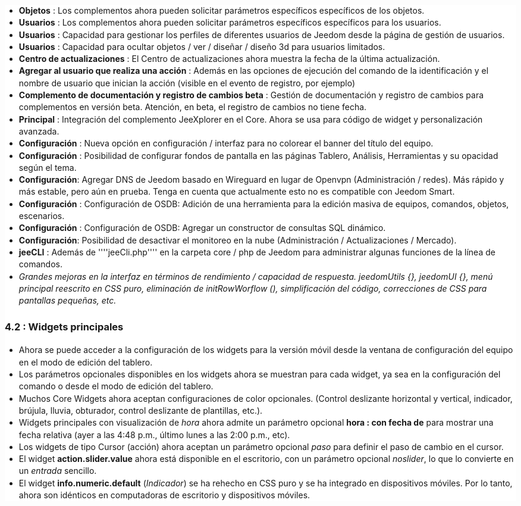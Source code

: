- **Objetos** : Los complementos ahora pueden solicitar parámetros específicos específicos de los objetos.
- **Usuarios** : Los complementos ahora pueden solicitar parámetros específicos específicos para los usuarios.
- **Usuarios** : Capacidad para gestionar los perfiles de diferentes usuarios de Jeedom desde la página de gestión de usuarios.
- **Usuarios** : Capacidad para ocultar objetos / ver / diseñar / diseño 3d para usuarios limitados.
- **Centro de actualizaciones** : El Centro de actualizaciones ahora muestra la fecha de la última actualización.
- **Agregar al usuario que realiza una acción** : Además en las opciones de ejecución del comando de la identificación y el nombre de usuario que inician la acción (visible en el evento de registro, por ejemplo)
- **Complemento de documentación y registro de cambios beta** : Gestión de documentación y registro de cambios para complementos en versión beta. Atención, en beta, el registro de cambios no tiene fecha.
- **Principal** : Integración del complemento JeeXplorer en el Core. Ahora se usa para código de widget y personalización avanzada.
- **Configuración** : Nueva opción en configuración / interfaz para no colorear el banner del título del equipo.
- **Configuración** : Posibilidad de configurar fondos de pantalla en las páginas Tablero, Análisis, Herramientas y su opacidad según el tema.
- **Configuración**: Agregar DNS de Jeedom basado en Wireguard en lugar de Openvpn (Administración / redes). Más rápido y más estable, pero aún en prueba. Tenga en cuenta que actualmente esto no es compatible con Jeedom Smart.
- **Configuración** : Configuración de OSDB: Adición de una herramienta para la edición masiva de equipos, comandos, objetos, escenarios.
- **Configuración** : Configuración de OSDB: Agregar un constructor de consultas SQL dinámico.
- **Configuración**: Posibilidad de desactivar el monitoreo en la nube (Administración / Actualizaciones / Mercado).
- **jeeCLI** : Además de ''''jeeCli.php'''' en la carpeta core / php de Jeedom para administrar algunas funciones de la línea de comandos.
- *Grandes mejoras en la interfaz en términos de rendimiento / capacidad de respuesta. jeedomUtils {}, jeedomUI {}, menú principal reescrito en CSS puro, eliminación de initRowWorflow (), simplificación del código, correcciones de CSS para pantallas pequeñas, etc.*

### 4.2 : Widgets principales

- Ahora se puede acceder a la configuración de los widgets para la versión móvil desde la ventana de configuración del equipo en el modo de edición del tablero.
- Los parámetros opcionales disponibles en los widgets ahora se muestran para cada widget, ya sea en la configuración del comando o desde el modo de edición del tablero.
- Muchos Core Widgets ahora aceptan configuraciones de color opcionales. (Control deslizante horizontal y vertical, indicador, brújula, lluvia, obturador, control deslizante de plantillas, etc.).
- Widgets principales con visualización de *hora* ahora admite un parámetro opcional **hora : con fecha de** para mostrar una fecha relativa (ayer a las 4:48 p.m., último lunes a las 2:00 p.m., etc).
- Los widgets de tipo Cursor (acción) ahora aceptan un parámetro opcional *paso* para definir el paso de cambio en el cursor.
- El widget **action.slider.value** ahora está disponible en el escritorio, con un parámetro opcional *noslider*, lo que lo convierte en un *entrada* sencillo.
- El widget **info.numeric.default** (*Indicador*) se ha rehecho en CSS puro y se ha integrado en dispositivos móviles. Por lo tanto, ahora son idénticos en computadoras de escritorio y dispositivos móviles.

